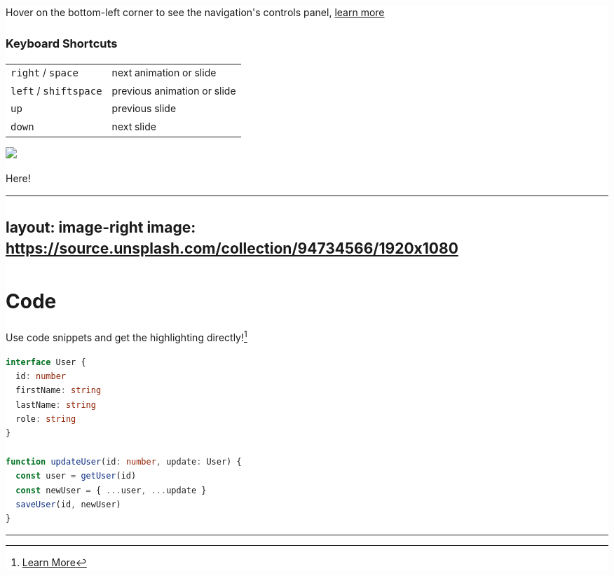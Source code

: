 Hover on the bottom-left corner to see the navigation's controls panel, [learn more](https://sli.dev/guide/navigation.html)

### Keyboard Shortcuts

|     |     |
| --- | --- |
| <kbd>right</kbd> / <kbd>space</kbd>| next animation or slide |
| <kbd>left</kbd>  / <kbd>shift</kbd><kbd>space</kbd> | previous animation or slide |
| <kbd>up</kbd> | previous slide |
| <kbd>down</kbd> | next slide |


<img
  v-click
  class="absolute -bottom-9 -left-7 w-80 opacity-50"
  src="https://sli.dev/assets/arrow-bottom-left.svg"
/>
<p v-after class="absolute bottom-23 left-45 opacity-30 transform -rotate-10">Here!</p>

---
layout: image-right
image: https://source.unsplash.com/collection/94734566/1920x1080
---

# Code

Use code snippets and get the highlighting directly![^1]

```ts {all|2|1-6|9|all}
interface User {
  id: number
  firstName: string
  lastName: string
  role: string
}

function updateUser(id: number, update: User) {
  const user = getUser(id)
  const newUser = { ...user, ...update }
  saveUser(id, newUser)
}
```

<arrow v-click="3" x1="400" y1="420" x2="230" y2="330" color="#564" width="3" arrowSize="1" />

[^1]: [Learn More](https://sli.dev/guide/syntax.html#line-highlighting)

<style>
.footnotes-sep {
  @apply mt-20 opacity-10;
}
.footnotes {
  @apply text-sm opacity-75;
}
.footnote-backref {
  display: none;
}
</style>

---